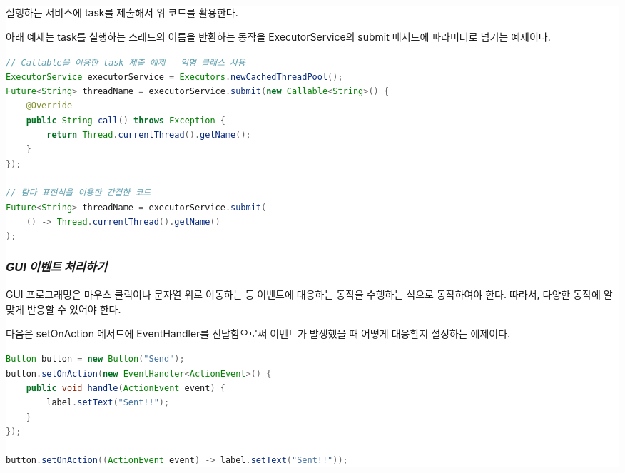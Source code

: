 실행하는 서비스에 task를 제출해서 위 코드를 활용한다.

아래 예제는 task를 실행하는 스레드의 이름을 반환하는 동작을 ExecutorService의 submit 메서드에 파라미터로 넘기는 예제이다.

```java
// Callable을 이용한 task 제출 예제 - 익명 클래스 사용
ExecutorService executorService = Executors.newCachedThreadPool();
Future<String> threadName = executorService.submit(new Callable<String>() {
    @Override
    public String call() throws Exception {
        return Thread.currentThread().getName();
    }
});

// 람다 표현식을 이용한 간결한 코드
Future<String> threadName = executorService.submit(
    () -> Thread.currentThread().getName()
);
```

### *GUI 이벤트 처리하기*

GUI 프로그래밍은 마우스 클릭이나 문자열 위로 이동하는 등 이벤트에 대응하는 동작을 수행하는 식으로 동작하여야 한다. 따라서, 다양한 동작에 알맞게 반응할 수 있어야 한다.

다음은 setOnAction 메서드에 EventHandler를 전달함으로써 이벤트가 발생했을 때 어떻게 대응할지 설정하는 예제이다.

```java
Button button = new Button("Send");
button.setOnAction(new EventHandler<ActionEvent>() {
    public void handle(ActionEvent event) {
        label.setText("Sent!!");
    }
});

button.setOnAction((ActionEvent event) -> label.setText("Sent!!"));
```
